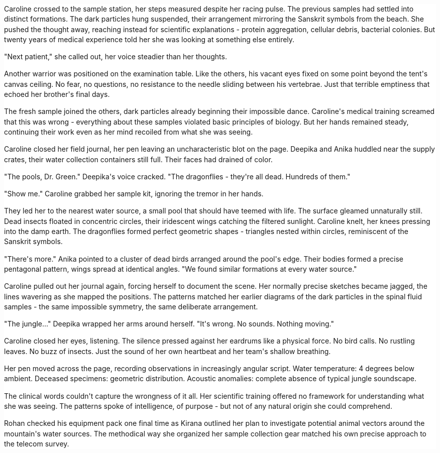Caroline crossed to the sample station, her steps measured despite her racing pulse. The previous samples had settled into distinct formations. The dark particles hung suspended, their arrangement mirroring the Sanskrit symbols from the beach. She pushed the thought away, reaching instead for scientific explanations - protein aggregation, cellular debris, bacterial colonies. But twenty years of medical experience told her she was looking at something else entirely.

"Next patient," she called out, her voice steadier than her thoughts.

Another warrior was positioned on the examination table. Like the others, his vacant eyes fixed on some point beyond the tent's canvas ceiling. No fear, no questions, no resistance to the needle sliding between his vertebrae. Just that terrible emptiness that echoed her brother's final days.

The fresh sample joined the others, dark particles already beginning their impossible dance. Caroline's medical training screamed that this was wrong - everything about these samples violated basic principles of biology. But her hands remained steady, continuing their work even as her mind recoiled from what she was seeing.

Caroline closed her field journal, her pen leaving an uncharacteristic blot on the page. Deepika and Anika huddled near the supply crates, their water collection containers still full. Their faces had drained of color.

"The pools, Dr. Green." Deepika's voice cracked. "The dragonflies - they're all dead. Hundreds of them."

"Show me." Caroline grabbed her sample kit, ignoring the tremor in her hands.

They led her to the nearest water source, a small pool that should have teemed with life. The surface gleamed unnaturally still. Dead insects floated in concentric circles, their iridescent wings catching the filtered sunlight. Caroline knelt, her knees pressing into the damp earth. The dragonflies formed perfect geometric shapes - triangles nested within circles, reminiscent of the Sanskrit symbols.

"There's more." Anika pointed to a cluster of dead birds arranged around the pool's edge. Their bodies formed a precise pentagonal pattern, wings spread at identical angles. "We found similar formations at every water source."

Caroline pulled out her journal again, forcing herself to document the scene. Her normally precise sketches became jagged, the lines wavering as she mapped the positions. The patterns matched her earlier diagrams of the dark particles in the spinal fluid samples - the same impossible symmetry, the same deliberate arrangement.

"The jungle..." Deepika wrapped her arms around herself. "It's wrong. No sounds. Nothing moving."

Caroline closed her eyes, listening. The silence pressed against her eardrums like a physical force. No bird calls. No rustling leaves. No buzz of insects. Just the sound of her own heartbeat and her team's shallow breathing.

Her pen moved across the page, recording observations in increasingly angular script. Water temperature: 4 degrees below ambient. Deceased specimens: geometric distribution. Acoustic anomalies: complete absence of typical jungle soundscape.

The clinical words couldn't capture the wrongness of it all. Her scientific training offered no framework for understanding what she was seeing. The patterns spoke of intelligence, of purpose - but not of any natural origin she could comprehend.

Rohan checked his equipment pack one final time as Kirana outlined her plan to investigate potential animal vectors around the mountain's water sources. The methodical way she organized her sample collection gear matched his own precise approach to the telecom survey.
